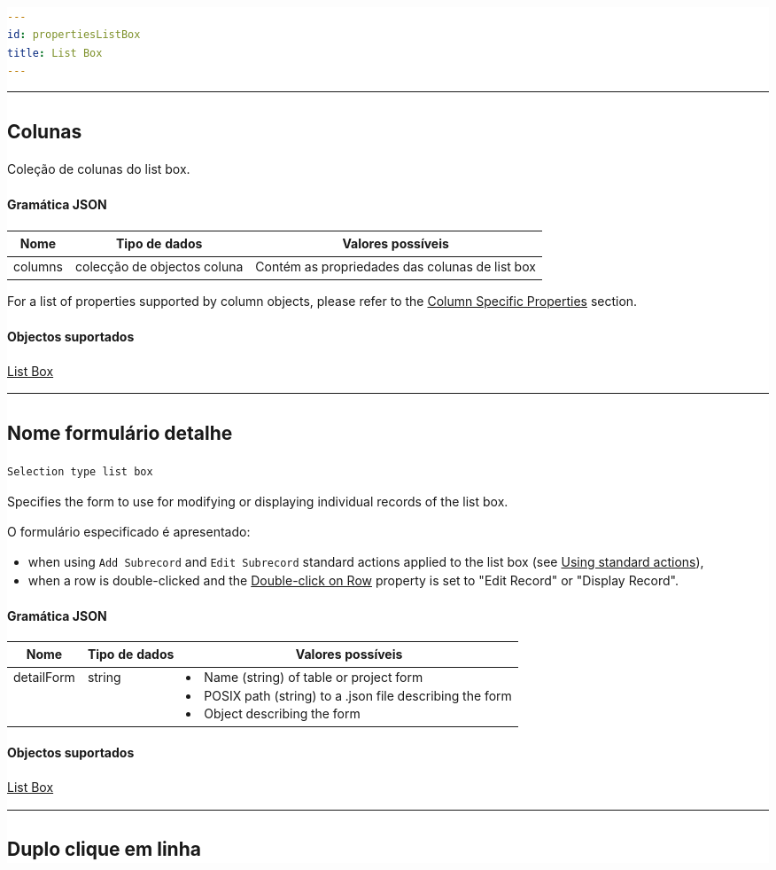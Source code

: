 ```yaml
---
id: propertiesListBox
title: List Box
---
```


***

## Colunas

Coleção de colunas do list box.

#### Gramática JSON

| Nome    | Tipo de dados               | Valores possíveis                              |
| ------- | --------------------------- | ---------------------------------------------- |
| columns | colecção de objectos coluna | Contém as propriedades das colunas de list box |

For a list of properties supported by column objects, please refer to the [Column Specific Properties](listbox_overview.md#column-specific-properties) section.

#### Objectos suportados

[List Box](listbox_overview.md)

***

## Nome formulário detalhe

`Selection type list box`

Specifies the form to use for modifying or displaying individual records of the list box.

O formulário especificado é apresentado:

- when using `Add Subrecord` and `Edit Subrecord` standard actions applied to the list box (see [Using standard actions](https://doc.4d.com/4Dv20/4D/20/Using-standard-actions.300-6263819.en.html)),
- when a row is double-clicked and the [Double-click on Row](#double-click-on-row) property is set to "Edit Record" or "Display Record".

#### Gramática JSON

| Nome       | Tipo de dados | Valores possíveis                                                                                                                                  |
| ---------- | ------------- | -------------------------------------------------------------------------------------------------------------------------------------------------- |
| detailForm | string        | <li>Name (string) of table or project form</li><li>POSIX path (string) to a .json file describing the form</li><li>Object describing the form</li> |

#### Objectos suportados

[List Box](listbox_overview.md)

***

## Duplo clique em linha
